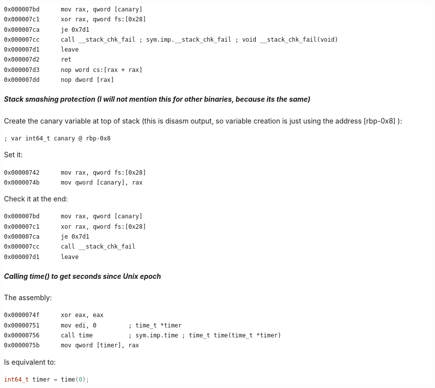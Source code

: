 ```
0x000007bd      mov rax, qword [canary]
0x000007c1      xor rax, qword fs:[0x28]
0x000007ca      je 0x7d1
0x000007cc      call __stack_chk_fail ; sym.imp.__stack_chk_fail ; void __stack_chk_fail(void)
0x000007d1      leave
0x000007d2      ret
0x000007d3      nop word cs:[rax + rax]
0x000007dd      nop dword [rax]
```



##### Stack smashing protection (I will not mention this for other binaries, because its the same)

Create the canary variable at top of stack (this is disasm output, so variable creation is just using the address [rbp-0x8] ):

```
; var int64_t canary @ rbp-0x8
```

Set it:

```
0x00000742      mov rax, qword fs:[0x28]
0x0000074b      mov qword [canary], rax
```

Check it at the end:

```
0x000007bd      mov rax, qword [canary]
0x000007c1      xor rax, qword fs:[0x28]
0x000007ca      je 0x7d1
0x000007cc      call __stack_chk_fail
0x000007d1      leave
```



##### Calling time() to get seconds since Unix epoch

The assembly:

```
0x0000074f      xor eax, eax
0x00000751      mov edi, 0         ; time_t *timer
0x00000756      call time          ; sym.imp.time ; time_t time(time_t *timer)
0x0000075b      mov qword [timer], rax
```

Is equivalent to:

```C
int64_t timer = time(0);
```


